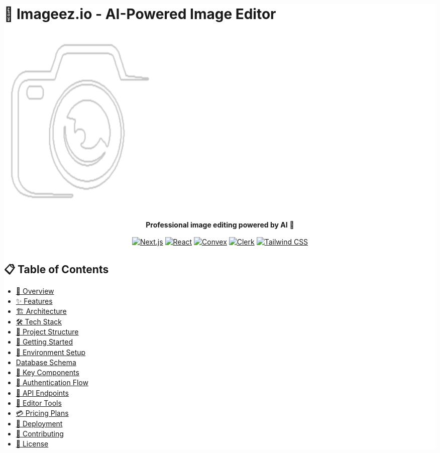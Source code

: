 # 🎨 Imageez.io - AI-Powered Image Editor

<div align="center">

![Imageez.io Logo](public/logo.png)

**Professional image editing powered by AI** 🚀

[![Next.js](https://img.shields.io/badge/Next.js-15.4.6-black?style=for-the-badge&logo=next.js)](https://nextjs.org/)
[![React](https://img.shields.io/badge/React-19.1.0-blue?style=for-the-badge&logo=react)](https://reactjs.org/)
[![Convex](https://img.shields.io/badge/Convex-Backend-green?style=for-the-badge)](https://convex.dev/)
[![Clerk](https://img.shields.io/badge/Clerk-Auth-purple?style=for-the-badge)](https://clerk.com/)
[![Tailwind CSS](https://img.shields.io/badge/Tailwind_CSS-4.0-38B2AC?style=for-the-badge&logo=tailwind-css)](https://tailwindcss.com/)

</div>

## 📋 Table of Contents

- [🌟 Overview](#-overview)
- [✨ Features](#-features)
- [🏗️ Architecture](#️-architecture)
- [🛠️ Tech Stack](#️-tech-stack)
- [📁 Project Structure](#-project-structure)
- [🚀 Getting Started](#-getting-started)
- [🔧 Environment Setup](#-environment-setup)
- [ Database Schema](#-database-schema)
- [🎯 Key Components](#-key-components)
- [🔐 Authentication Flow](#-authentication-flow)
- [📱 API Endpoints](#-api-endpoints)
- [🎨 Editor Tools](#-editor-tools)
- [💳 Pricing Plans](#-pricing-plans)
- [🚀 Deployment](#-deployment)
- [🤝 Contributing](#-contributing)
- [📄 License](#-license)
